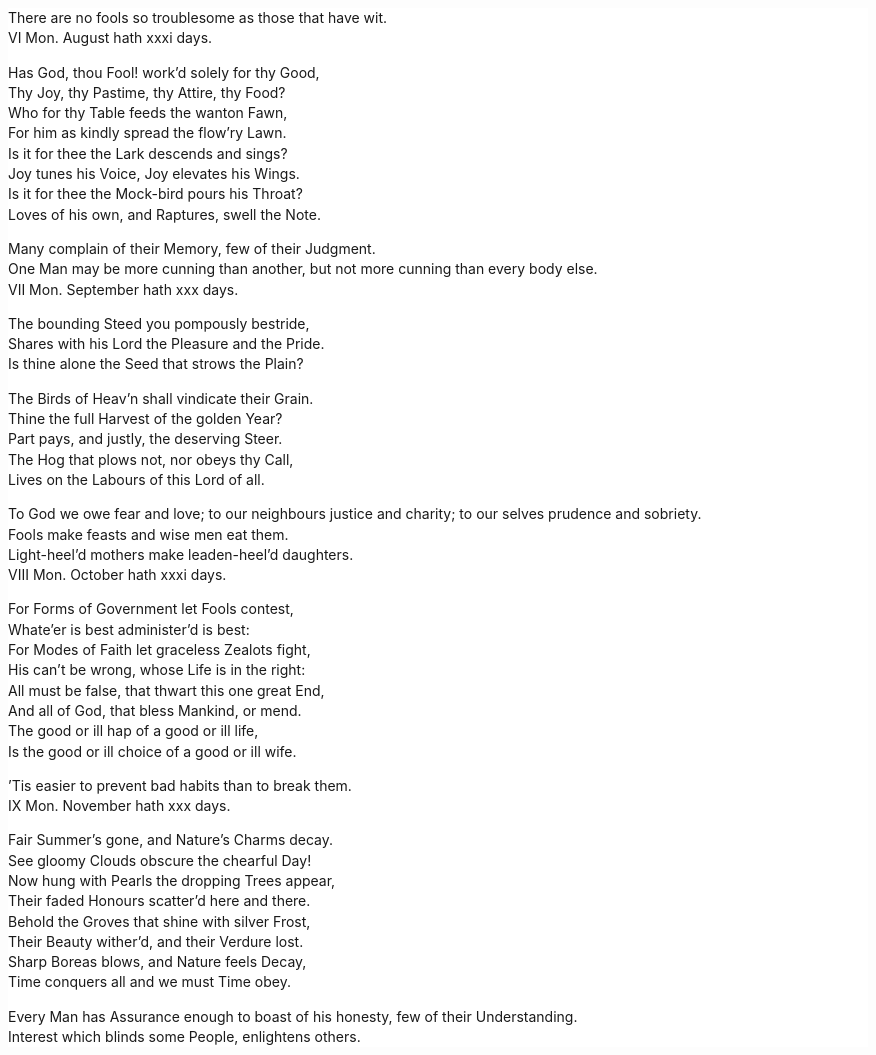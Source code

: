 There are no fools so troublesome as those that have wit.  
VI Mon. August hath xxxi days.  
  
Has God, thou Fool! work’d solely for thy Good,  
Thy Joy, thy Pastime, thy Attire, thy Food?  
Who for thy Table feeds the wanton Fawn,  
For him as kindly spread the flow’ry Lawn.  
Is it for thee the Lark descends and sings?  
Joy tunes his Voice, Joy elevates his Wings.  
Is it for thee the Mock-bird pours his Throat?  
Loves of his own, and Raptures, swell the Note.  
  
Many complain of their Memory, few of their Judgment.  
One Man may be more cunning than another, but not more cunning than every body else.  
VII Mon. September hath xxx days.  
  
The bounding Steed you pompously bestride,  
Shares with his Lord the Pleasure and the Pride.  
Is thine alone the Seed that strows the Plain?  
  
The Birds of Heav’n shall vindicate their Grain.  
Thine the full Harvest of the golden Year?  
Part pays, and justly, the deserving Steer.  
The Hog that plows not, nor obeys thy Call,  
Lives on the Labours of this Lord of all.  
  
To God we owe fear and love; to our neighbours justice and charity; to our selves prudence and sobriety.  
Fools make feasts and wise men eat them.  
Light-heel’d mothers make leaden-heel’d daughters.  
VIII Mon. October hath xxxi days.  
  
For Forms of Government let Fools contest,  
Whate’er is best administer’d is best:  
For Modes of Faith let graceless Zealots fight,  
His can’t be wrong, whose Life is in the right:  
All must be false, that thwart this one great End,  
And all of God, that bless Mankind, or mend.  
The good or ill hap of a good or ill life,  
Is the good or ill choice of a good or ill wife.  
  
’Tis easier to prevent bad habits than to break them.  
IX Mon. November hath xxx days.  
  
Fair Summer’s gone, and Nature’s Charms decay.  
See gloomy Clouds obscure the chearful Day!  
Now hung with Pearls the dropping Trees appear,  
Their faded Honours scatter’d here and there.  
Behold the Groves that shine with silver Frost,  
Their Beauty wither’d, and their Verdure lost.  
Sharp Boreas blows, and Nature feels Decay,  
Time conquers all and we must Time obey.  
  
Every Man has Assurance enough to boast of his honesty, few of their Understanding.  
Interest which blinds some People, enlightens others.  
  